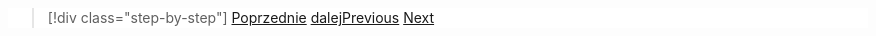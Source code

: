 > [!div class="step-by-step"]
> <span data-ttu-id="2a338-271">[Poprzednie](creating-a-more-complex-data-model-for-an-asp-net-mvc-application.md)
> [dalej](updating-related-data-with-the-entity-framework-in-an-asp-net-mvc-application.md)</span><span class="sxs-lookup"><span data-stu-id="2a338-271">[Previous](creating-a-more-complex-data-model-for-an-asp-net-mvc-application.md)
[Next](updating-related-data-with-the-entity-framework-in-an-asp-net-mvc-application.md)</span></span>
